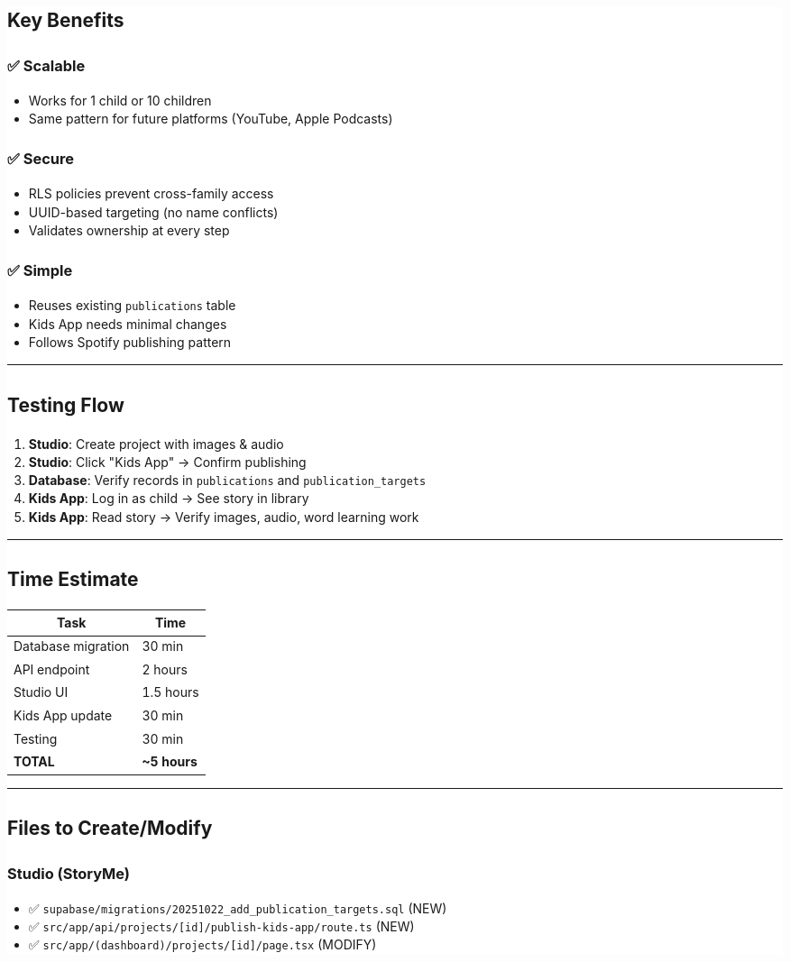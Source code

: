 
## Key Benefits

### ✅ Scalable
- Works for 1 child or 10 children
- Same pattern for future platforms (YouTube, Apple Podcasts)

### ✅ Secure
- RLS policies prevent cross-family access
- UUID-based targeting (no name conflicts)
- Validates ownership at every step

### ✅ Simple
- Reuses existing `publications` table
- Kids App needs minimal changes
- Follows Spotify publishing pattern

---

## Testing Flow

1. **Studio**: Create project with images & audio
2. **Studio**: Click "Kids App" → Confirm publishing
3. **Database**: Verify records in `publications` and `publication_targets`
4. **Kids App**: Log in as child → See story in library
5. **Kids App**: Read story → Verify images, audio, word learning work

---

## Time Estimate

| Task | Time |
|------|------|
| Database migration | 30 min |
| API endpoint | 2 hours |
| Studio UI | 1.5 hours |
| Kids App update | 30 min |
| Testing | 30 min |
| **TOTAL** | **~5 hours** |

---

## Files to Create/Modify

### Studio (StoryMe)
- ✅ `supabase/migrations/20251022_add_publication_targets.sql` (NEW)
- ✅ `src/app/api/projects/[id]/publish-kids-app/route.ts` (NEW)
- ✅ `src/app/(dashboard)/projects/[id]/page.tsx` (MODIFY)
